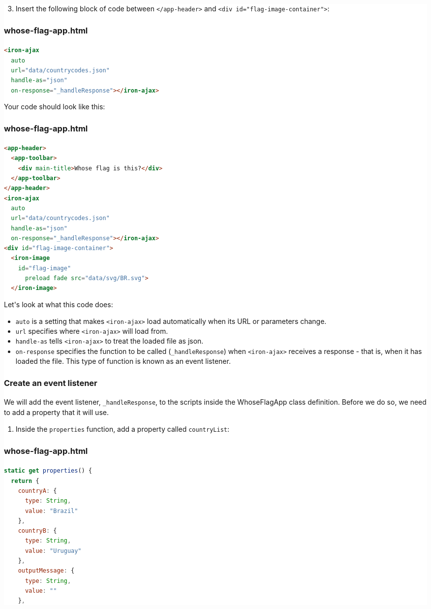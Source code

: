 3. Insert the following block of code between `</app-header>` and `<div id="flag-image-container">`:

### whose-flag-app.html
```html
<iron-ajax
  auto
  url="data/countrycodes.json"
  handle-as="json"
  on-response="_handleResponse"></iron-ajax>
```

Your code should look like this:
### whose-flag-app.html
```html
<app-header>
  <app-toolbar>
    <div main-title>Whose flag is this?</div>
  </app-toolbar>
</app-header>
<iron-ajax
  auto
  url="data/countrycodes.json"
  handle-as="json"
  on-response="_handleResponse"></iron-ajax>
<div id="flag-image-container">
  <iron-image
    id="flag-image"
      preload fade src="data/svg/BR.svg">
  </iron-image>
```

Let's look at what this code does:

- `auto` is a setting that makes `<iron-ajax>` load automatically when its URL or parameters change.
- `url` specifies where `<iron-ajax>` will load from.
- `handle-as` tells `<iron-ajax>` to treat the loaded file as json.
- `on-response` specifies the function to be called (`_handleResponse`) when `<iron-ajax>` receives a response - that is, when it has loaded the file. This type of function is known as an event listener.

### Create an event listener

We will add the event listener, `_handleResponse`, to the scripts inside the WhoseFlagApp class definition. Before we do so, we need to add a property that it will use.

1. Inside the `properties` function, add a property called `countryList`:

### whose-flag-app.html
```javascript
static get properties() {
  return {
    countryA: {
      type: String,
      value: "Brazil"
    },
    countryB: {
      type: String,
      value: "Uruguay"
    },
    outputMessage: {
      type: String,
      value: ""
    },
```